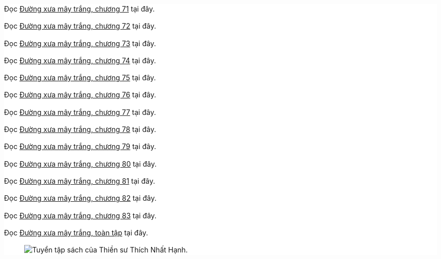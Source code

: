 Đọc [Đường xưa mây trắng, chương 71](/article/duong-xua-may-trang-chuong-71) tại đây.

Đọc [Đường xưa mây trắng, chương 72](/article/duong-xua-may-trang-chuong-72) tại đây.

Đọc [Đường xưa mây trắng, chương 73](/article/duong-xua-may-trang-chuong-73) tại đây.

Đọc [Đường xưa mây trắng, chương 74](/article/duong-xua-may-trang-chuong-74) tại đây.

Đọc [Đường xưa mây trắng, chương 75](/article/duong-xua-may-trang-chuong-75) tại đây.

Đọc [Đường xưa mây trắng, chương 76](/article/duong-xua-may-trang-chuong-76) tại đây.

Đọc [Đường xưa mây trắng, chương 77](/article/duong-xua-may-trang-chuong-77) tại đây.

Đọc [Đường xưa mây trắng, chương 78](/article/duong-xua-may-trang-chuong-78) tại đây.

Đọc [Đường xưa mây trắng, chương 79](/article/duong-xua-may-trang-chuong-79) tại đây.

Đọc [Đường xưa mây trắng, chương 80](/article/duong-xua-may-trang-chuong-80) tại đây.

Đọc [Đường xưa mây trắng, chương 81](/article/duong-xua-may-trang-chuong-81) tại đây.

Đọc [Đường xưa mây trắng, chương 82](/article/duong-xua-may-trang-chuong-82) tại đây.

Đọc [Đường xưa mây trắng, chương 83](/article/duong-xua-may-trang-chuong-83) tại đây.

Đọc [Đường xưa mây trắng, toàn tập](https://banmaixanh.vercel.app/ebook/duong-xua-may-trang.pdf) tại đây.

<figure><img src="https://banmaixanh.vercel.app/image/cover/001-219.jpg" alt="Tuyển tập sách của Thiền sư Thích Nhất Hạnh." title="Tuyển tập sách của Thiền sư Thích Nhất Hạnh." height=100% width=100%><figcaption><p></p></figcaption></figure>